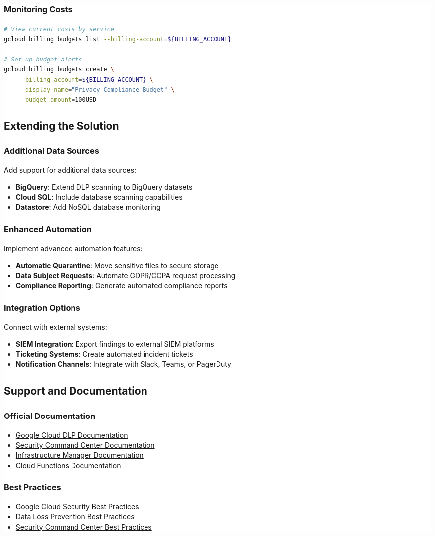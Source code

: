 ### Monitoring Costs

```bash
# View current costs by service
gcloud billing budgets list --billing-account=${BILLING_ACCOUNT}

# Set up budget alerts
gcloud billing budgets create \
    --billing-account=${BILLING_ACCOUNT} \
    --display-name="Privacy Compliance Budget" \
    --budget-amount=100USD
```

## Extending the Solution

### Additional Data Sources

Add support for additional data sources:

- **BigQuery**: Extend DLP scanning to BigQuery datasets
- **Cloud SQL**: Include database scanning capabilities
- **Datastore**: Add NoSQL database monitoring

### Enhanced Automation

Implement advanced automation features:

- **Automatic Quarantine**: Move sensitive files to secure storage
- **Data Subject Requests**: Automate GDPR/CCPA request processing
- **Compliance Reporting**: Generate automated compliance reports

### Integration Options

Connect with external systems:

- **SIEM Integration**: Export findings to external SIEM platforms
- **Ticketing Systems**: Create automated incident tickets
- **Notification Channels**: Integrate with Slack, Teams, or PagerDuty

## Support and Documentation

### Official Documentation

- [Google Cloud DLP Documentation](https://cloud.google.com/dlp/docs)
- [Security Command Center Documentation](https://cloud.google.com/security-command-center/docs)
- [Infrastructure Manager Documentation](https://cloud.google.com/infrastructure-manager/docs)
- [Cloud Functions Documentation](https://cloud.google.com/functions/docs)

### Best Practices

- [Google Cloud Security Best Practices](https://cloud.google.com/security/best-practices)
- [Data Loss Prevention Best Practices](https://cloud.google.com/dlp/docs/best-practices)
- [Security Command Center Best Practices](https://cloud.google.com/security-command-center/docs/best-practices)
